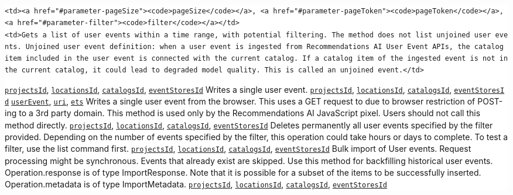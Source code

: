     <td><a href="#parameter-pageSize"><code>pageSize</code></a>, <a href="#parameter-pageToken"><code>pageToken</code></a>, <a href="#parameter-filter"><code>filter</code></a></td>
    <td>Gets a list of user events within a time range, with potential filtering. The method does not list unjoined user events. Unjoined user event definition: when a user event is ingested from Recommendations AI User Event APIs, the catalog item included in the user event is connected with the current catalog. If a catalog item of the ingested event is not in the current catalog, it could lead to degraded model quality. This is called an unjoined event.</td>
</tr>
<tr>
    <td><a href="#projects_locations_catalogs_event_stores_user_events_write"><CopyableCode code="projects_locations_catalogs_event_stores_user_events_write" /></a></td>
    <td><CopyableCode code="exec" /></td>
    <td><a href="#parameter-projectsId"><code>projectsId</code></a>, <a href="#parameter-locationsId"><code>locationsId</code></a>, <a href="#parameter-catalogsId"><code>catalogsId</code></a>, <a href="#parameter-eventStoresId"><code>eventStoresId</code></a></td>
    <td></td>
    <td>Writes a single user event.</td>
</tr>
<tr>
    <td><a href="#projects_locations_catalogs_event_stores_user_events_collect"><CopyableCode code="projects_locations_catalogs_event_stores_user_events_collect" /></a></td>
    <td><CopyableCode code="exec" /></td>
    <td><a href="#parameter-projectsId"><code>projectsId</code></a>, <a href="#parameter-locationsId"><code>locationsId</code></a>, <a href="#parameter-catalogsId"><code>catalogsId</code></a>, <a href="#parameter-eventStoresId"><code>eventStoresId</code></a></td>
    <td><a href="#parameter-userEvent"><code>userEvent</code></a>, <a href="#parameter-uri"><code>uri</code></a>, <a href="#parameter-ets"><code>ets</code></a></td>
    <td>Writes a single user event from the browser. This uses a GET request to due to browser restriction of POST-ing to a 3rd party domain. This method is used only by the Recommendations AI JavaScript pixel. Users should not call this method directly.</td>
</tr>
<tr>
    <td><a href="#projects_locations_catalogs_event_stores_user_events_purge"><CopyableCode code="projects_locations_catalogs_event_stores_user_events_purge" /></a></td>
    <td><CopyableCode code="exec" /></td>
    <td><a href="#parameter-projectsId"><code>projectsId</code></a>, <a href="#parameter-locationsId"><code>locationsId</code></a>, <a href="#parameter-catalogsId"><code>catalogsId</code></a>, <a href="#parameter-eventStoresId"><code>eventStoresId</code></a></td>
    <td></td>
    <td>Deletes permanently all user events specified by the filter provided. Depending on the number of events specified by the filter, this operation could take hours or days to complete. To test a filter, use the list command first.</td>
</tr>
<tr>
    <td><a href="#projects_locations_catalogs_event_stores_user_events_import"><CopyableCode code="projects_locations_catalogs_event_stores_user_events_import" /></a></td>
    <td><CopyableCode code="exec" /></td>
    <td><a href="#parameter-projectsId"><code>projectsId</code></a>, <a href="#parameter-locationsId"><code>locationsId</code></a>, <a href="#parameter-catalogsId"><code>catalogsId</code></a>, <a href="#parameter-eventStoresId"><code>eventStoresId</code></a></td>
    <td></td>
    <td>Bulk import of User events. Request processing might be synchronous. Events that already exist are skipped. Use this method for backfilling historical user events. Operation.response is of type ImportResponse. Note that it is possible for a subset of the items to be successfully inserted. Operation.metadata is of type ImportMetadata.</td>
</tr>
<tr>
    <td><a href="#projects_locations_catalogs_event_stores_user_events_rejoin"><CopyableCode code="projects_locations_catalogs_event_stores_user_events_rejoin" /></a></td>
    <td><CopyableCode code="exec" /></td>
    <td><a href="#parameter-projectsId"><code>projectsId</code></a>, <a href="#parameter-locationsId"><code>locationsId</code></a>, <a href="#parameter-catalogsId"><code>catalogsId</code></a>, <a href="#parameter-eventStoresId"><code>eventStoresId</code></a></td>
    <td></td>